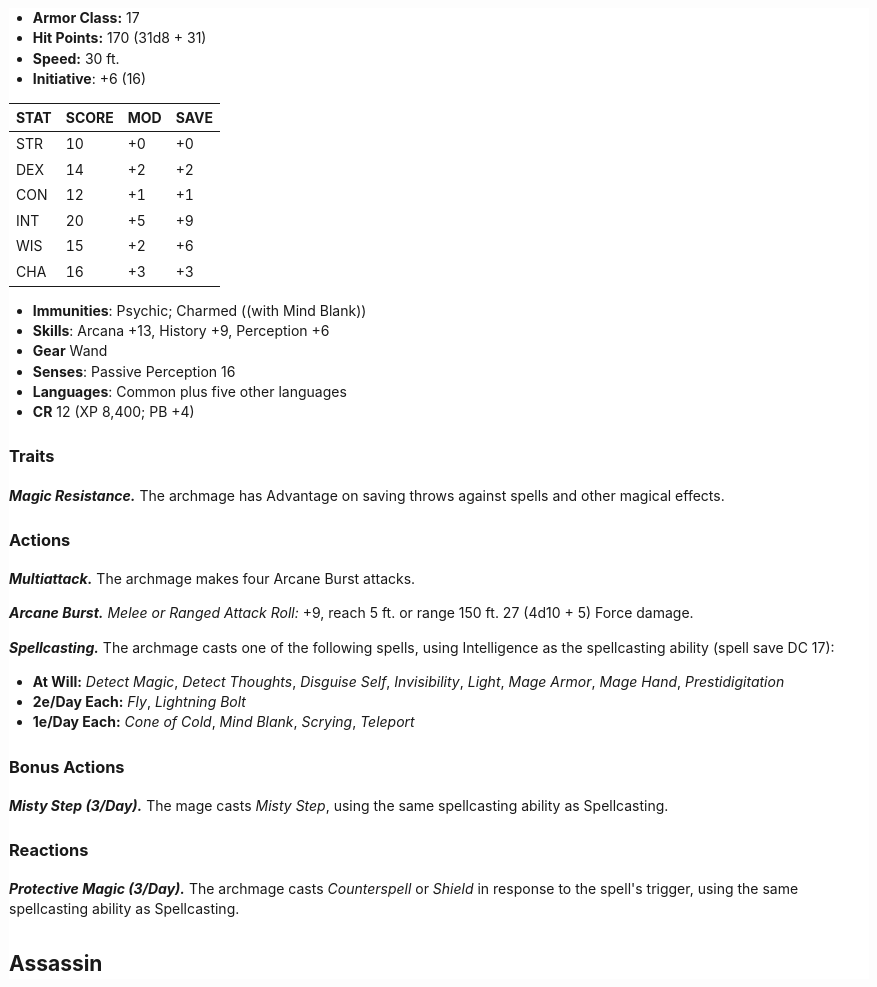 - **Armor Class:** 17
- **Hit Points:** 170 (31d8 + 31)
- **Speed:** 30 ft.
- **Initiative**: +6 (16)

|STAT|SCORE|MOD|SAVE|
| --- | --- | --- | ---- |
| STR | 10 | +0 | +0 |
| DEX | 14 | +2 | +2 |
| CON | 12 | +1 | +1 |
| INT | 20 | +5 | +9 |
| WIS | 15 | +2 | +6 |
| CHA | 16 | +3 | +3 |

- **Immunities**: Psychic; Charmed ((with Mind Blank))
- **Skills**: Arcana +13, History +9, Perception +6
- **Gear** Wand
- **Senses**: Passive Perception 16
- **Languages**: Common plus five other languages
- **CR** 12 (XP 8,400; PB +4)

### Traits

***Magic Resistance.*** The archmage has Advantage on saving throws against spells and other magical effects.


### Actions

***Multiattack.*** The archmage makes four Arcane Burst attacks.

***Arcane Burst.*** *Melee or Ranged Attack Roll:* +9, reach 5 ft. or range 150 ft. 27 (4d10 + 5) Force damage.

***Spellcasting.*** The archmage casts one of the following spells, using Intelligence as the spellcasting ability (spell save DC 17):

- **At Will:** *Detect Magic*, *Detect Thoughts*, *Disguise Self*, *Invisibility*, *Light*, *Mage Armor*, *Mage Hand*, *Prestidigitation*
- **2e/Day Each:** *Fly*, *Lightning Bolt*
- **1e/Day Each:** *Cone of Cold*, *Mind Blank*, *Scrying*, *Teleport*

### Bonus Actions

***Misty Step (3/Day).*** The mage casts *Misty Step*, using the same spellcasting ability as Spellcasting.

### Reactions

***Protective Magic (3/Day).*** The archmage casts *Counterspell* or *Shield* in response to the spell's trigger, using the same spellcasting ability as Spellcasting.
## Assassin
